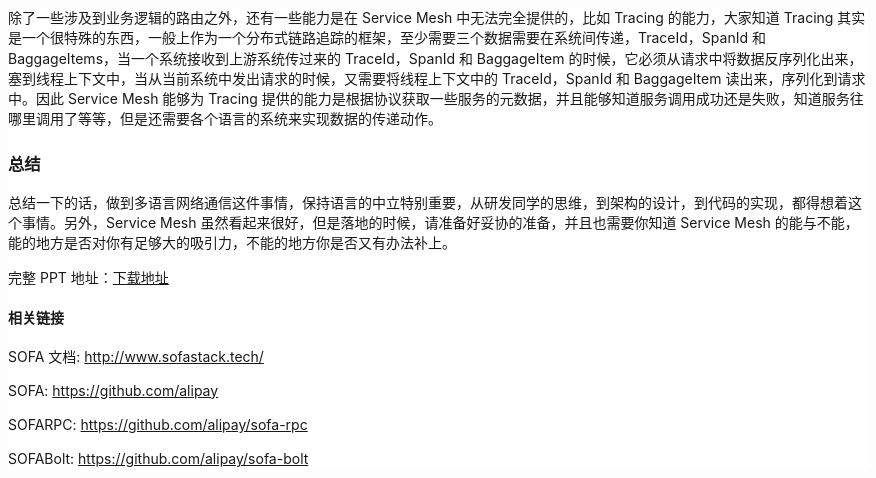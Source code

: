 除了一些涉及到业务逻辑的路由之外，还有一些能力是在 Service Mesh 中无法完全提供的，比如 Tracing 的能力，大家知道 Tracing 其实是一个很特殊的东西，一般上作为一个分布式链路追踪的框架，至少需要三个数据需要在系统间传递，TraceId，SpanId 和 BaggageItems，当一个系统接收到上游系统传过来的 TraceId，SpanId 和 BaggageItem 的时候，它必须从请求中将数据反序列化出来，塞到线程上下文中，当从当前系统中发出请求的时候，又需要将线程上下文中的 TraceId，SpanId 和 BaggageItem 读出来，序列化到请求中。因此 Service Mesh 能够为 Tracing 提供的能力是根据协议获取一些服务的元数据，并且能够知道服务调用成功还是失败，知道服务往哪里调用了等等，但是还需要各个语言的系统来实现数据的传递动作。

### 总结

总结一下的话，做到多语言网络通信这件事情，保持语言的中立特别重要，从研发同学的思维，到架构的设计，到代码的实现，都得想着这个事情。另外，Service Mesh 虽然看起来很好，但是落地的时候，请准备好妥协的准备，并且也需要你知道 Service Mesh 的能与不能，能的地方是否对你有足够大的吸引力，不能的地方你是否又有办法补上。

完整 PPT 地址：[下载地址](https://gw.alipayobjects.com/os/basement_prod/92c1ff4d-6d3f-4747-ae04-7738fb15948a.pdf)

#### 相关链接

SOFA 文档: <http://www.sofastack.tech/>

SOFA: <https://github.com/alipay>

SOFARPC: <https://github.com/alipay/sofa-rpc>

SOFABolt: <https://github.com/alipay/sofa-bolt>
